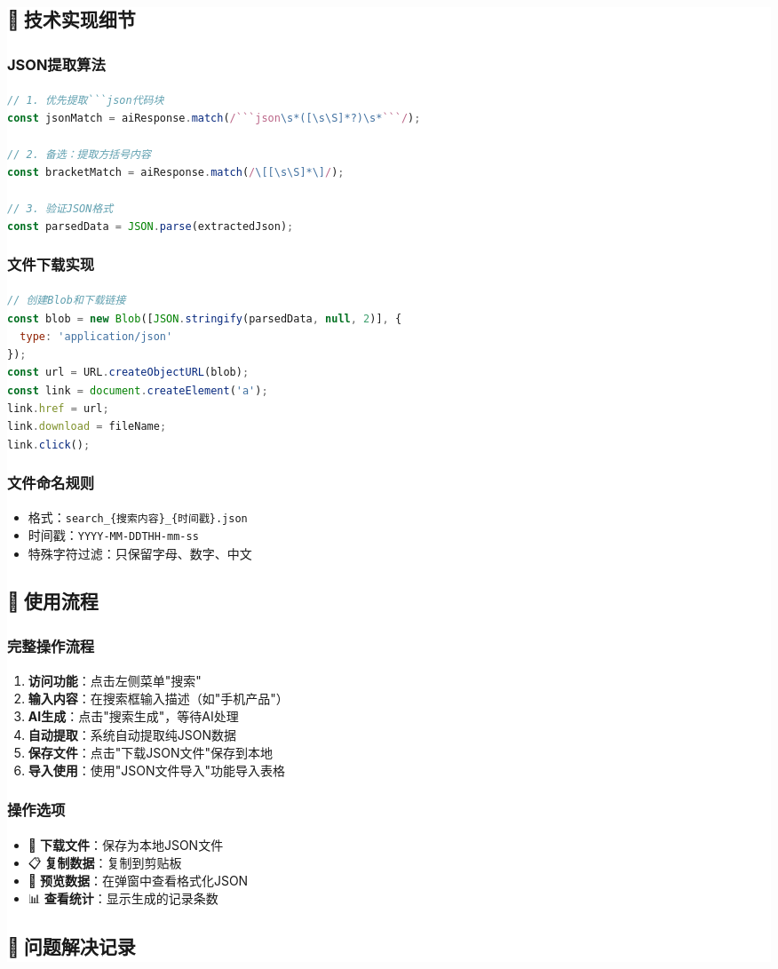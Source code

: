 ## 🔧 技术实现细节

### JSON提取算法
```javascript
// 1. 优先提取```json代码块
const jsonMatch = aiResponse.match(/```json\s*([\s\S]*?)\s*```/);

// 2. 备选：提取方括号内容
const bracketMatch = aiResponse.match(/\[[\s\S]*\]/);

// 3. 验证JSON格式
const parsedData = JSON.parse(extractedJson);
```

### 文件下载实现
```javascript
// 创建Blob和下载链接
const blob = new Blob([JSON.stringify(parsedData, null, 2)], { 
  type: 'application/json' 
});
const url = URL.createObjectURL(blob);
const link = document.createElement('a');
link.href = url;
link.download = fileName;
link.click();
```

### 文件命名规则
- 格式：`search_{搜索内容}_{时间戳}.json`
- 时间戳：`YYYY-MM-DDTHH-mm-ss`
- 特殊字符过滤：只保留字母、数字、中文

## 🎯 使用流程

### 完整操作流程
1. **访问功能**：点击左侧菜单"搜索"
2. **输入内容**：在搜索框输入描述（如"手机产品"）
3. **AI生成**：点击"搜索生成"，等待AI处理
4. **自动提取**：系统自动提取纯JSON数据
5. **保存文件**：点击"下载JSON文件"保存到本地
6. **导入使用**：使用"JSON文件导入"功能导入表格

### 操作选项
- 🔽 **下载文件**：保存为本地JSON文件
- 📋 **复制数据**：复制到剪贴板
- 👀 **预览数据**：在弹窗中查看格式化JSON
- 📊 **查看统计**：显示生成的记录条数

## 🐛 问题解决记录
